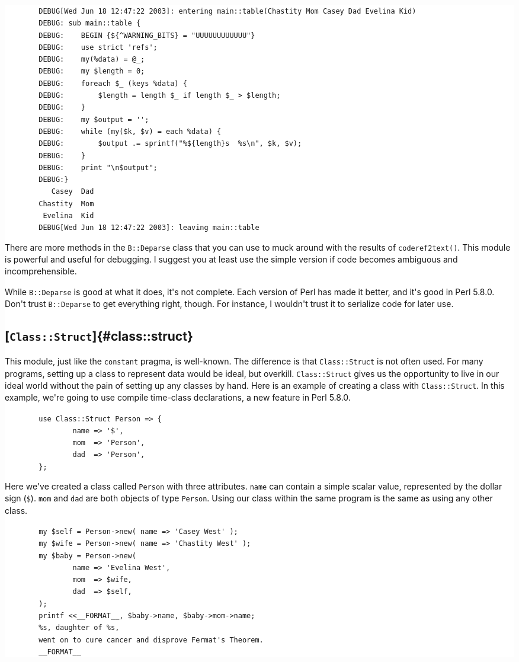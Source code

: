             DEBUG[Wed Jun 18 12:47:22 2003]: entering main::table(Chastity Mom Casey Dad Evelina Kid)
            DEBUG: sub main::table {
            DEBUG:    BEGIN {${^WARNING_BITS} = "UUUUUUUUUUUU"}
            DEBUG:    use strict 'refs';
            DEBUG:    my(%data) = @_;
            DEBUG:    my $length = 0;
            DEBUG:    foreach $_ (keys %data) {
            DEBUG:        $length = length $_ if length $_ > $length;
            DEBUG:    }
            DEBUG:    my $output = '';
            DEBUG:    while (my($k, $v) = each %data) {
            DEBUG:        $output .= sprintf("%${length}s  %s\n", $k, $v);
            DEBUG:    }
            DEBUG:    print "\n$output";
            DEBUG:}
               Casey  Dad
            Chastity  Mom
             Evelina  Kid
            DEBUG[Wed Jun 18 12:47:22 2003]: leaving main::table

There are more methods in the `B::Deparse` class that you can use to
muck around with the results of `coderef2text()`. This module is
powerful and useful for debugging. I suggest you at least use the simple
version if code becomes ambiguous and incomprehensible.

While `B::Deparse` is good at what it does, it's not complete. Each
version of Perl has made it better, and it's good in Perl 5.8.0. Don't
trust `B::Deparse` to get everything right, though. For instance, I
wouldn't trust it to serialize code for later use.

[`Class::Struct`]{#class::struct}
---------------------------------

This module, just like the `constant` pragma, is well-known. The
difference is that `Class::Struct` is not often used. For many programs,
setting up a class to represent data would be ideal, but overkill.
`Class::Struct` gives us the opportunity to live in our ideal world
without the pain of setting up any classes by hand. Here is an example
of creating a class with `Class::Struct`. In this example, we're going
to use compile time-class declarations, a new feature in Perl 5.8.0.

            use Class::Struct Person => {
                    name => '$',
                    mom  => 'Person',
                    dad  => 'Person',
            };

Here we've created a class called `Person` with three attributes. `name`
can contain a simple scalar value, represented by the dollar sign (`$`).
`mom` and `dad` are both objects of type `Person`. Using our class
within the same program is the same as using any other class.

            my $self = Person->new( name => 'Casey West' );
            my $wife = Person->new( name => 'Chastity West' );
            my $baby = Person->new(
                    name => 'Evelina West',
                    mom  => $wife,
                    dad  => $self,
            );
            printf <<__FORMAT__, $baby->name, $baby->mom->name;
            %s, daughter of %s,
            went on to cure cancer and disprove Fermat's Theorem.
            __FORMAT__
